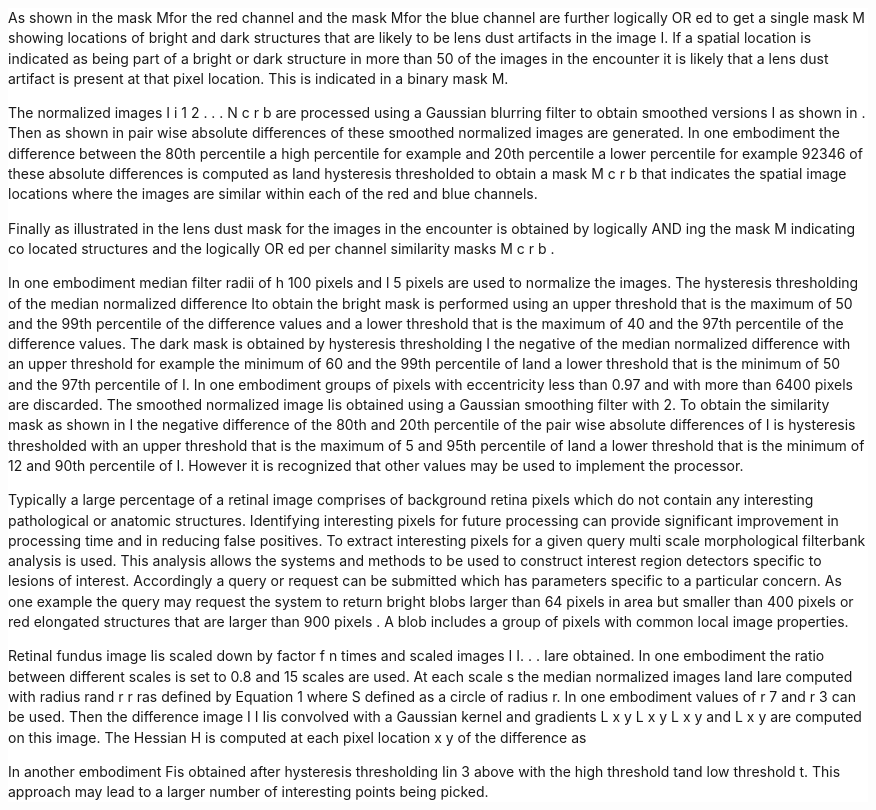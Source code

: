 As shown in the mask Mfor the red channel and the mask Mfor the blue channel are further logically OR ed to get a single mask M showing locations of bright and dark structures that are likely to be lens dust artifacts in the image I. If a spatial location is indicated as being part of a bright or dark structure in more than 50 of the images in the encounter it is likely that a lens dust artifact is present at that pixel location. This is indicated in a binary mask M.

The normalized images I i 1 2 . . . N c r b are processed using a Gaussian blurring filter to obtain smoothed versions I as shown in . Then as shown in pair wise absolute differences of these smoothed normalized images are generated. In one embodiment the difference between the 80th percentile a high percentile for example and 20th percentile a lower percentile for example 92346 of these absolute differences is computed as Iand hysteresis thresholded to obtain a mask M c r b that indicates the spatial image locations where the images are similar within each of the red and blue channels.

Finally as illustrated in the lens dust mask for the images in the encounter is obtained by logically AND ing the mask M indicating co located structures and the logically OR ed per channel similarity masks M c r b .

In one embodiment median filter radii of h 100 pixels and l 5 pixels are used to normalize the images. The hysteresis thresholding of the median normalized difference Ito obtain the bright mask is performed using an upper threshold that is the maximum of 50 and the 99th percentile of the difference values and a lower threshold that is the maximum of 40 and the 97th percentile of the difference values. The dark mask is obtained by hysteresis thresholding I the negative of the median normalized difference with an upper threshold for example the minimum of 60 and the 99th percentile of Iand a lower threshold that is the minimum of 50 and the 97th percentile of I. In one embodiment groups of pixels with eccentricity less than 0.97 and with more than 6400 pixels are discarded. The smoothed normalized image Iis obtained using a Gaussian smoothing filter with 2. To obtain the similarity mask as shown in I the negative difference of the 80th and 20th percentile of the pair wise absolute differences of I is hysteresis thresholded with an upper threshold that is the maximum of 5 and 95th percentile of Iand a lower threshold that is the minimum of 12 and 90th percentile of I. However it is recognized that other values may be used to implement the processor.

Typically a large percentage of a retinal image comprises of background retina pixels which do not contain any interesting pathological or anatomic structures. Identifying interesting pixels for future processing can provide significant improvement in processing time and in reducing false positives. To extract interesting pixels for a given query multi scale morphological filterbank analysis is used. This analysis allows the systems and methods to be used to construct interest region detectors specific to lesions of interest. Accordingly a query or request can be submitted which has parameters specific to a particular concern. As one example the query may request the system to return bright blobs larger than 64 pixels in area but smaller than 400 pixels or red elongated structures that are larger than 900 pixels . A blob includes a group of pixels with common local image properties.

Retinal fundus image Iis scaled down by factor f n times and scaled images I I. . . Iare obtained. In one embodiment the ratio between different scales is set to 0.8 and 15 scales are used. At each scale s the median normalized images Iand Iare computed with radius rand r r ras defined by Equation 1 where S defined as a circle of radius r. In one embodiment values of r 7 and r 3 can be used. Then the difference image I I Iis convolved with a Gaussian kernel and gradients L x y L x y L x y and L x y are computed on this image. The Hessian H is computed at each pixel location x y of the difference as 

In another embodiment Fis obtained after hysteresis thresholding Iin 3 above with the high threshold tand low threshold t. This approach may lead to a larger number of interesting points being picked.
